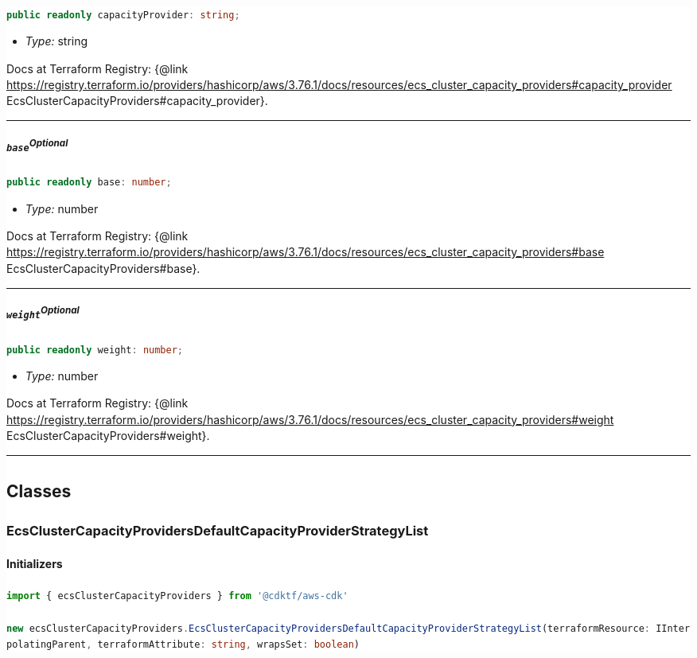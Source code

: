 ```typescript
public readonly capacityProvider: string;
```

- *Type:* string

Docs at Terraform Registry: {@link https://registry.terraform.io/providers/hashicorp/aws/3.76.1/docs/resources/ecs_cluster_capacity_providers#capacity_provider EcsClusterCapacityProviders#capacity_provider}.

---

##### `base`<sup>Optional</sup> <a name="base" id="@cdktf/aws-cdk.ecsClusterCapacityProviders.EcsClusterCapacityProvidersDefaultCapacityProviderStrategy.property.base"></a>

```typescript
public readonly base: number;
```

- *Type:* number

Docs at Terraform Registry: {@link https://registry.terraform.io/providers/hashicorp/aws/3.76.1/docs/resources/ecs_cluster_capacity_providers#base EcsClusterCapacityProviders#base}.

---

##### `weight`<sup>Optional</sup> <a name="weight" id="@cdktf/aws-cdk.ecsClusterCapacityProviders.EcsClusterCapacityProvidersDefaultCapacityProviderStrategy.property.weight"></a>

```typescript
public readonly weight: number;
```

- *Type:* number

Docs at Terraform Registry: {@link https://registry.terraform.io/providers/hashicorp/aws/3.76.1/docs/resources/ecs_cluster_capacity_providers#weight EcsClusterCapacityProviders#weight}.

---

## Classes <a name="Classes" id="Classes"></a>

### EcsClusterCapacityProvidersDefaultCapacityProviderStrategyList <a name="EcsClusterCapacityProvidersDefaultCapacityProviderStrategyList" id="@cdktf/aws-cdk.ecsClusterCapacityProviders.EcsClusterCapacityProvidersDefaultCapacityProviderStrategyList"></a>

#### Initializers <a name="Initializers" id="@cdktf/aws-cdk.ecsClusterCapacityProviders.EcsClusterCapacityProvidersDefaultCapacityProviderStrategyList.Initializer"></a>

```typescript
import { ecsClusterCapacityProviders } from '@cdktf/aws-cdk'

new ecsClusterCapacityProviders.EcsClusterCapacityProvidersDefaultCapacityProviderStrategyList(terraformResource: IInterpolatingParent, terraformAttribute: string, wrapsSet: boolean)
```
